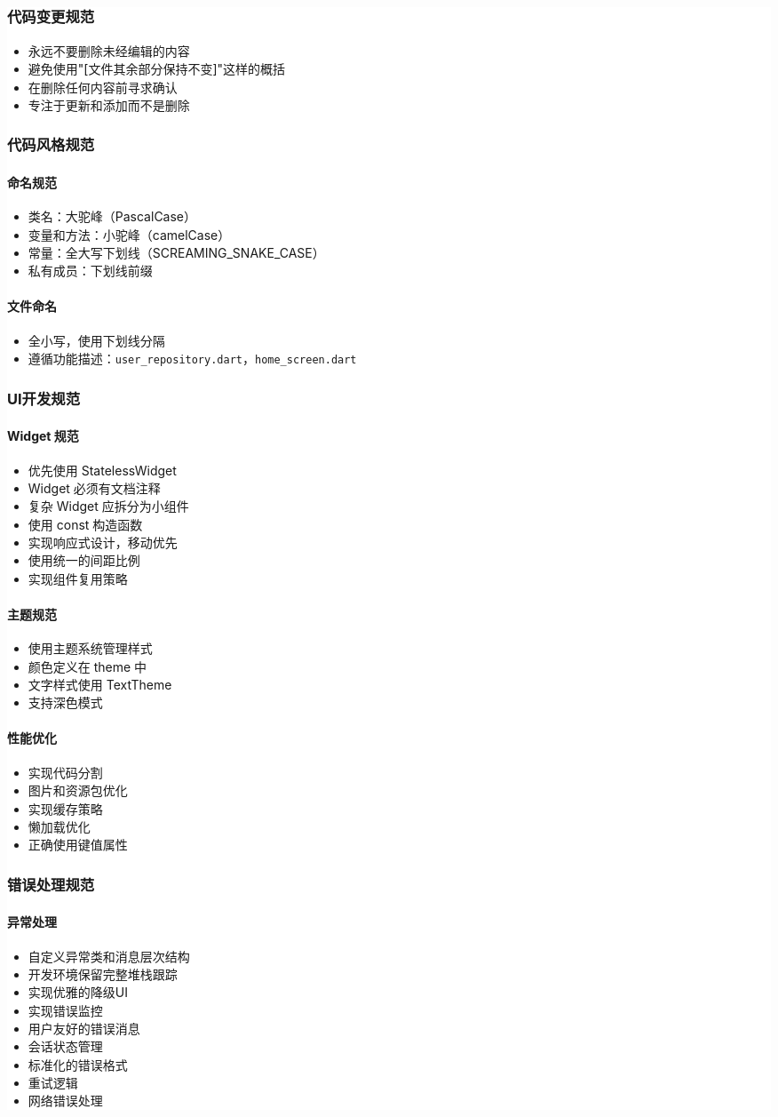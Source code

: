 ### 代码变更规范
- 永远不要删除未经编辑的内容
- 避免使用"[文件其余部分保持不变]"这样的概括
- 在删除任何内容前寻求确认
- 专注于更新和添加而不是删除

### 代码风格规范

#### 命名规范
- 类名：大驼峰（PascalCase）
- 变量和方法：小驼峰（camelCase）
- 常量：全大写下划线（SCREAMING_SNAKE_CASE）
- 私有成员：下划线前缀

#### 文件命名
- 全小写，使用下划线分隔
- 遵循功能描述：`user_repository.dart`，`home_screen.dart`

### UI开发规范

#### Widget 规范
- 优先使用 StatelessWidget
- Widget 必须有文档注释
- 复杂 Widget 应拆分为小组件
- 使用 const 构造函数
- 实现响应式设计，移动优先
- 使用统一的间距比例
- 实现组件复用策略

#### 主题规范
- 使用主题系统管理样式
- 颜色定义在 theme 中
- 文字样式使用 TextTheme
- 支持深色模式

#### 性能优化
- 实现代码分割
- 图片和资源包优化
- 实现缓存策略
- 懒加载优化
- 正确使用键值属性

### 错误处理规范

#### 异常处理
- 自定义异常类和消息层次结构
- 开发环境保留完整堆栈跟踪
- 实现优雅的降级UI
- 实现错误监控
- 用户友好的错误消息
- 会话状态管理
- 标准化的错误格式
- 重试逻辑
- 网络错误处理
